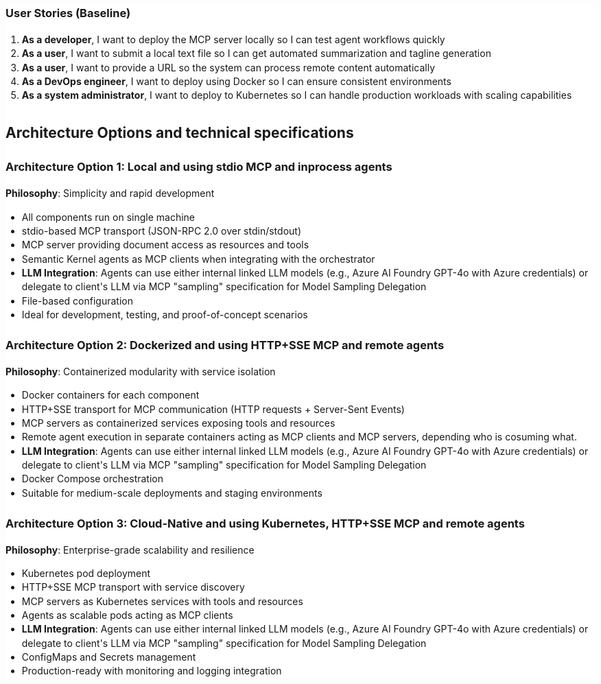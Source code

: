 ### User Stories (Baseline)
1. **As a developer**, I want to deploy the MCP server locally so I can test agent workflows quickly
2. **As a user**, I want to submit a local text file so I can get automated summarization and tagline generation
3. **As a user**, I want to provide a URL so the system can process remote content automatically
4. **As a DevOps engineer**, I want to deploy using Docker so I can ensure consistent environments
5. **As a system administrator**, I want to deploy to Kubernetes so I can handle production workloads with scaling capabilities

## Architecture Options and technical specifications

### Architecture Option 1: Local and using stdio MCP and inprocess agents
**Philosophy**: Simplicity and rapid development
- All components run on single machine
- stdio-based MCP transport (JSON-RPC 2.0 over stdin/stdout)
- MCP server providing document access as resources and tools
- Semantic Kernel agents as MCP clients when integrating with the orchestrator
- **LLM Integration**: Agents can use either internal linked LLM models (e.g., Azure AI Foundry GPT-4o with Azure credentials) or delegate to client's LLM via MCP "sampling" specification for Model Sampling Delegation
- File-based configuration
- Ideal for development, testing, and proof-of-concept scenarios

### Architecture Option 2: Dockerized and using HTTP+SSE MCP and remote agents
**Philosophy**: Containerized modularity with service isolation
- Docker containers for each component
- HTTP+SSE transport for MCP communication (HTTP requests + Server-Sent Events)
- MCP servers as containerized services exposing tools and resources
- Remote agent execution in separate containers acting as MCP clients and MCP servers, depending who is cosuming what.
- **LLM Integration**: Agents can use either internal linked LLM models (e.g., Azure AI Foundry GPT-4o with Azure credentials) or delegate to client's LLM via MCP "sampling" specification for Model Sampling Delegation
- Docker Compose orchestration
- Suitable for medium-scale deployments and staging environments

### Architecture Option 3: Cloud-Native and using Kubernetes, HTTP+SSE MCP and remote agents
**Philosophy**: Enterprise-grade scalability and resilience
- Kubernetes pod deployment
- HTTP+SSE MCP transport with service discovery
- MCP servers as Kubernetes services with tools and resources
- Agents as scalable pods acting as MCP clients
- **LLM Integration**: Agents can use either internal linked LLM models (e.g., Azure AI Foundry GPT-4o with Azure credentials) or delegate to client's LLM via MCP "sampling" specification for Model Sampling Delegation
- ConfigMaps and Secrets management
- Production-ready with monitoring and logging integration
